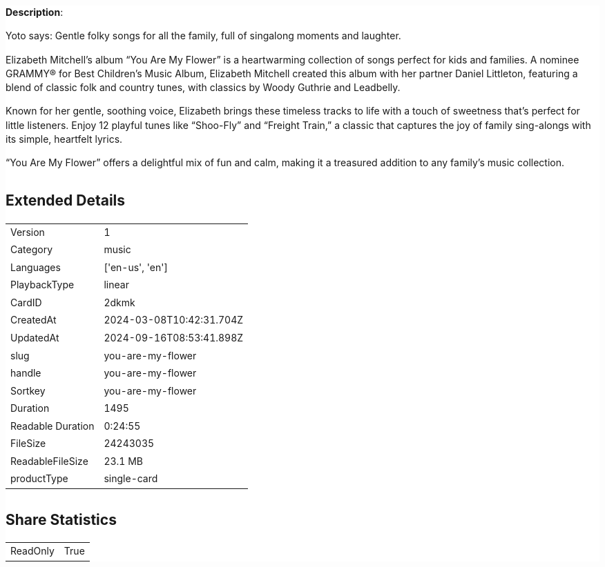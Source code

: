 **Description**:

Yoto says: Gentle folky songs for all the family, full of singalong moments and laughter.

Elizabeth Mitchell’s album “You Are My Flower” is a heartwarming collection of songs perfect for kids and families. A nominee GRAMMY® for Best Children’s Music Album, Elizabeth Mitchell created this album with her partner Daniel Littleton, featuring a blend of classic folk and country tunes, with classics by Woody Guthrie and Leadbelly.

Known for her gentle, soothing voice, Elizabeth brings these timeless tracks to life with a touch of sweetness that’s perfect for little listeners. Enjoy 12 playful tunes like “Shoo-Fly” and “Freight Train,” a classic that captures the joy of family sing-alongs with its simple, heartfelt lyrics.

“You Are My Flower” offers a delightful mix of fun and calm, making it a treasured addition to any family’s music collection.


## Extended Details

|  |  |
| - | - |
| Version | 1 |
| Category | music |
| Languages | ['en-us', 'en'] |
| PlaybackType | linear |
| CardID | 2dkmk |
| CreatedAt | 2024-03-08T10:42:31.704Z |
| UpdatedAt | 2024-09-16T08:53:41.898Z |
| slug | you-are-my-flower |
| handle | you-are-my-flower |
| Sortkey | you-are-my-flower |
| Duration | 1495 |
| Readable Duration | 0:24:55 |
| FileSize | 24243035 |
| ReadableFileSize | 23.1 MB |
| productType | single-card |


## Share Statistics

|  |  |
| - | - |
| ReadOnly | True |
